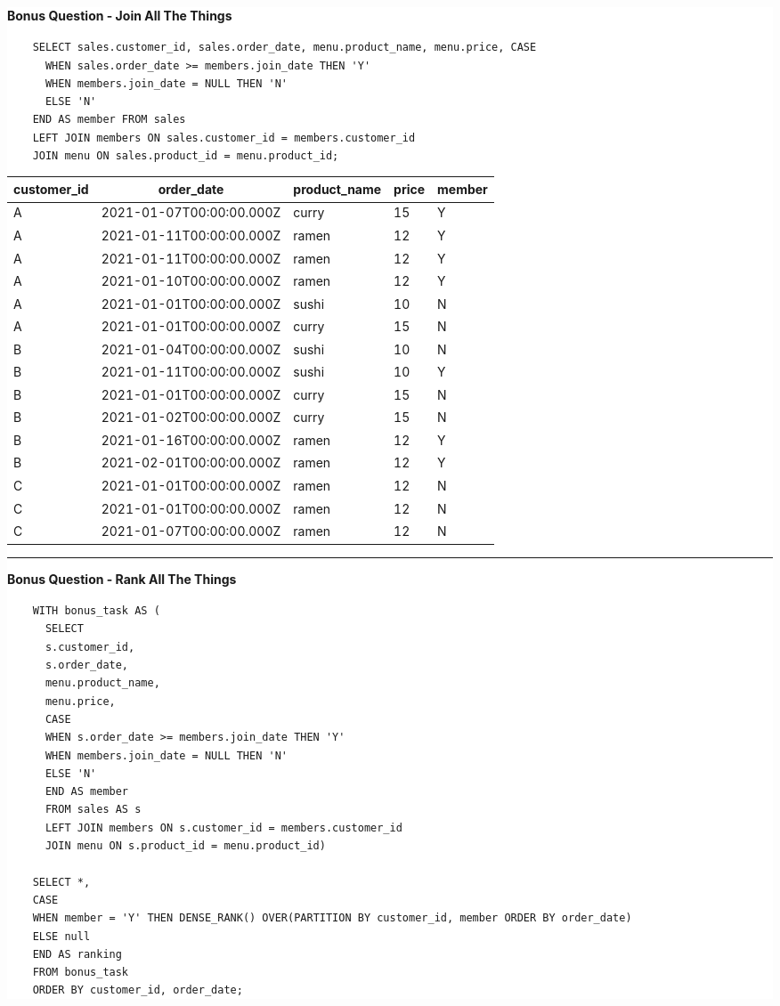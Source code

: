 **Bonus Question - Join All The Things**

```
    SELECT sales.customer_id, sales.order_date, menu.product_name, menu.price, CASE
      WHEN sales.order_date >= members.join_date THEN 'Y'
      WHEN members.join_date = NULL THEN 'N'
      ELSE 'N'
    END AS member FROM sales 
    LEFT JOIN members ON sales.customer_id = members.customer_id
    JOIN menu ON sales.product_id = menu.product_id;
```
| customer_id | order_date               | product_name | price | member |
| ----------- | ------------------------ | ------------ | ----- | ------ |
| A           | 2021-01-07T00:00:00.000Z | curry        | 15    | Y      |
| A           | 2021-01-11T00:00:00.000Z | ramen        | 12    | Y      |
| A           | 2021-01-11T00:00:00.000Z | ramen        | 12    | Y      |
| A           | 2021-01-10T00:00:00.000Z | ramen        | 12    | Y      |
| A           | 2021-01-01T00:00:00.000Z | sushi        | 10    | N      |
| A           | 2021-01-01T00:00:00.000Z | curry        | 15    | N      |
| B           | 2021-01-04T00:00:00.000Z | sushi        | 10    | N      |
| B           | 2021-01-11T00:00:00.000Z | sushi        | 10    | Y      |
| B           | 2021-01-01T00:00:00.000Z | curry        | 15    | N      |
| B           | 2021-01-02T00:00:00.000Z | curry        | 15    | N      |
| B           | 2021-01-16T00:00:00.000Z | ramen        | 12    | Y      |
| B           | 2021-02-01T00:00:00.000Z | ramen        | 12    | Y      |
| C           | 2021-01-01T00:00:00.000Z | ramen        | 12    | N      |
| C           | 2021-01-01T00:00:00.000Z | ramen        | 12    | N      |
| C           | 2021-01-07T00:00:00.000Z | ramen        | 12    | N      |

---
**Bonus Question - Rank All The Things**

```
    WITH bonus_task AS (
      SELECT 
      s.customer_id, 
      s.order_date, 
      menu.product_name, 
      menu.price, 
      CASE
      WHEN s.order_date >= members.join_date THEN 'Y'
      WHEN members.join_date = NULL THEN 'N'
      ELSE 'N'
      END AS member 
      FROM sales AS s
      LEFT JOIN members ON s.customer_id = members.customer_id
      JOIN menu ON s.product_id = menu.product_id)
    
    SELECT *,
    CASE
    WHEN member = 'Y' THEN DENSE_RANK() OVER(PARTITION BY customer_id, member ORDER BY order_date)
    ELSE null 
    END AS ranking
    FROM bonus_task
    ORDER BY customer_id, order_date;
```